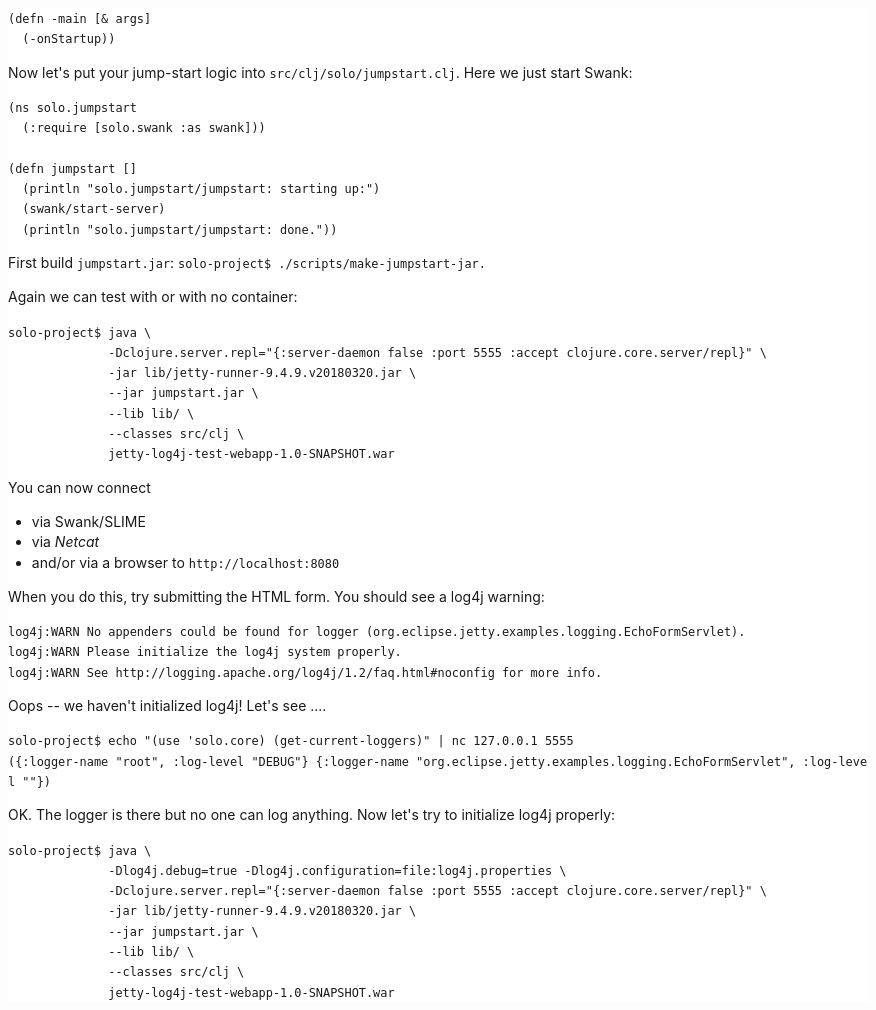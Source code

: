     (defn -main [& args]
      (-onStartup))
    
Now let's put your jump-start logic into
`src/clj/solo/jumpstart.clj`. Here we just start Swank:

    (ns solo.jumpstart
      (:require [solo.swank :as swank]))
    
    (defn jumpstart []
      (println "solo.jumpstart/jumpstart: starting up:")
      (swank/start-server)
      (println "solo.jumpstart/jumpstart: done."))
        

First build `jumpstart.jar`: `solo-project$ ./scripts/make-jumpstart-jar.`

Again we can test with or with no container:

    solo-project$ java \
                  -Dclojure.server.repl="{:server-daemon false :port 5555 :accept clojure.core.server/repl}" \
                  -jar lib/jetty-runner-9.4.9.v20180320.jar \
                  --jar jumpstart.jar \
                  --lib lib/ \
                  --classes src/clj \
                  jetty-log4j-test-webapp-1.0-SNAPSHOT.war

You can now connect

* via Swank/SLIME
* via _Netcat_
* and/or via a browser to `http://localhost:8080`

When you do this, try submitting the HTML form. You should see a log4j
warning:

    log4j:WARN No appenders could be found for logger (org.eclipse.jetty.examples.logging.EchoFormServlet).
    log4j:WARN Please initialize the log4j system properly.
    log4j:WARN See http://logging.apache.org/log4j/1.2/faq.html#noconfig for more info.

Oops -- we haven't initialized log4j! Let's see ....

    solo-project$ echo "(use 'solo.core) (get-current-loggers)" | nc 127.0.0.1 5555
    ({:logger-name "root", :log-level "DEBUG"} {:logger-name "org.eclipse.jetty.examples.logging.EchoFormServlet", :log-level ""})
    
OK. The logger is there but no one can log anything. Now let's try to
initialize log4j properly:

    solo-project$ java \
                  -Dlog4j.debug=true -Dlog4j.configuration=file:log4j.properties \
                  -Dclojure.server.repl="{:server-daemon false :port 5555 :accept clojure.core.server/repl}" \
                  -jar lib/jetty-runner-9.4.9.v20180320.jar \
                  --jar jumpstart.jar \
                  --lib lib/ \
                  --classes src/clj \
                  jetty-log4j-test-webapp-1.0-SNAPSHOT.war
